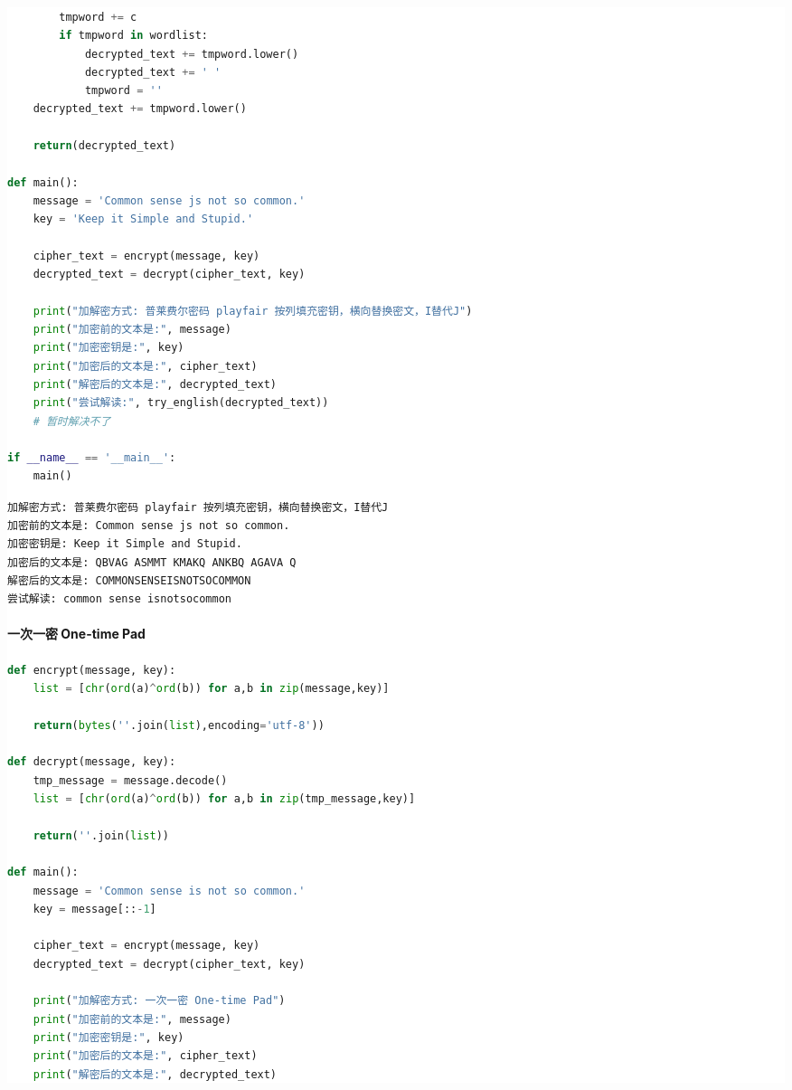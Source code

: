 ```python
        tmpword += c
        if tmpword in wordlist:
            decrypted_text += tmpword.lower()
            decrypted_text += ' '
            tmpword = ''
    decrypted_text += tmpword.lower()
    
    return(decrypted_text)

def main():
    message = 'Common sense js not so common.'
    key = 'Keep it Simple and Stupid.'

    cipher_text = encrypt(message, key)
    decrypted_text = decrypt(cipher_text, key)

    print("加解密方式: 普莱费尔密码 playfair 按列填充密钥，横向替换密文，I替代J")
    print("加密前的文本是:", message)
    print("加密密钥是:", key)
    print("加密后的文本是:", cipher_text)
    print("解密后的文本是:", decrypted_text)
    print("尝试解读:", try_english(decrypted_text))
    # 暂时解决不了

if __name__ == '__main__':
    main()
```

```shell
加解密方式: 普莱费尔密码 playfair 按列填充密钥，横向替换密文，I替代J
加密前的文本是: Common sense js not so common.
加密密钥是: Keep it Simple and Stupid.
加密后的文本是: QBVAG ASMMT KMAKQ ANKBQ AGAVA Q
解密后的文本是: COMMONSENSEISNOTSOCOMMON
尝试解读: common sense isnotsocommon
```

#### 一次一密 One-time Pad

```python
def encrypt(message, key):
    list = [chr(ord(a)^ord(b)) for a,b in zip(message,key)]

    return(bytes(''.join(list),encoding='utf-8'))

def decrypt(message, key):
    tmp_message = message.decode()
    list = [chr(ord(a)^ord(b)) for a,b in zip(tmp_message,key)]
    
    return(''.join(list))

def main():
    message = 'Common sense is not so common.'
    key = message[::-1]

    cipher_text = encrypt(message, key)
    decrypted_text = decrypt(cipher_text, key)

    print("加解密方式: 一次一密 One-time Pad")
    print("加密前的文本是:", message)
    print("加密密钥是:", key)
    print("加密后的文本是:", cipher_text)
    print("解密后的文本是:", decrypted_text)

```